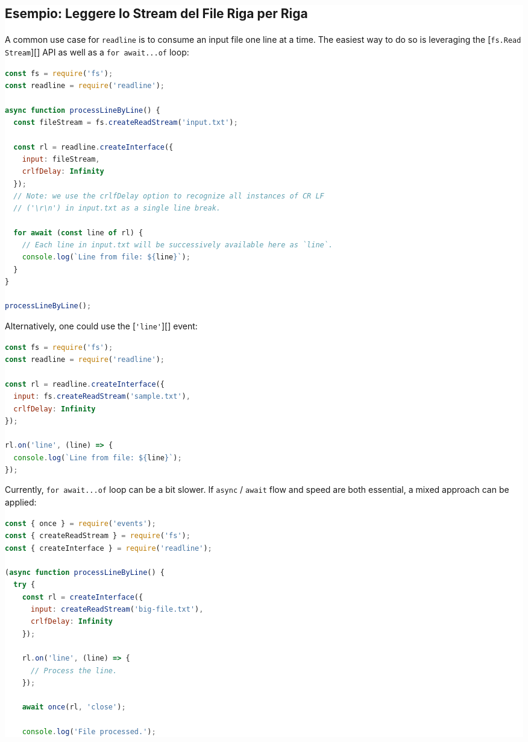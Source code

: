 ## Esempio: Leggere lo Stream del File Riga per Riga

A common use case for `readline` is to consume an input file one line at a time. The easiest way to do so is leveraging the [`fs.ReadStream`][] API as well as a `for await...of` loop:

```js
const fs = require('fs');
const readline = require('readline');

async function processLineByLine() {
  const fileStream = fs.createReadStream('input.txt');

  const rl = readline.createInterface({
    input: fileStream,
    crlfDelay: Infinity
  });
  // Note: we use the crlfDelay option to recognize all instances of CR LF
  // ('\r\n') in input.txt as a single line break.

  for await (const line of rl) {
    // Each line in input.txt will be successively available here as `line`.
    console.log(`Line from file: ${line}`);
  }
}

processLineByLine();
```

Alternatively, one could use the [`'line'`][] event:

```js
const fs = require('fs');
const readline = require('readline');

const rl = readline.createInterface({
  input: fs.createReadStream('sample.txt'),
  crlfDelay: Infinity
});

rl.on('line', (line) => {
  console.log(`Line from file: ${line}`);
});
```

Currently, `for await...of` loop can be a bit slower. If `async` / `await` flow and speed are both essential, a mixed approach can be applied:

```js
const { once } = require('events');
const { createReadStream } = require('fs');
const { createInterface } = require('readline');

(async function processLineByLine() {
  try {
    const rl = createInterface({
      input: createReadStream('big-file.txt'),
      crlfDelay: Infinity
    });

    rl.on('line', (line) => {
      // Process the line.
    });

    await once(rl, 'close');

    console.log('File processed.');
```